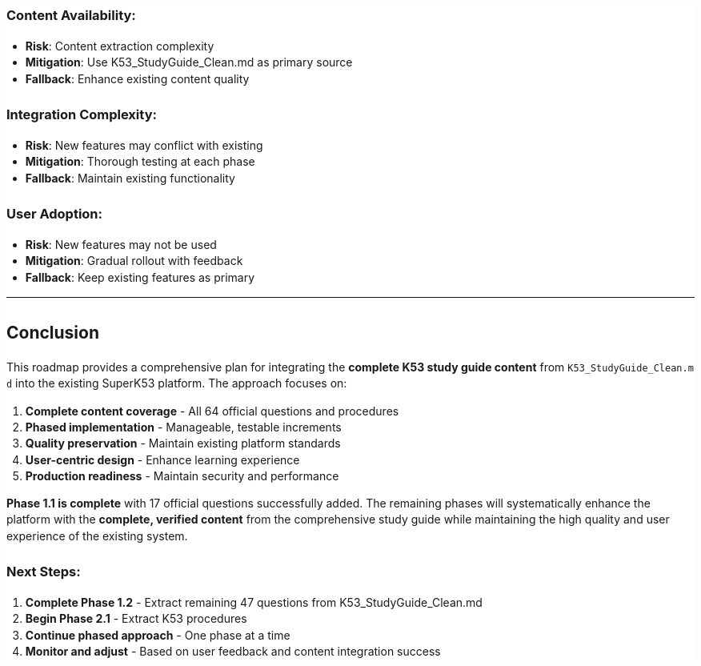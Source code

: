 ### **Content Availability:**
- **Risk**: Content extraction complexity
- **Mitigation**: Use K53_StudyGuide_Clean.md as primary source
- **Fallback**: Enhance existing content quality

### **Integration Complexity:**
- **Risk**: New features may conflict with existing
- **Mitigation**: Thorough testing at each phase
- **Fallback**: Maintain existing functionality

### **User Adoption:**
- **Risk**: New features may not be used
- **Mitigation**: Gradual rollout with feedback
- **Fallback**: Keep existing features as primary

---

## **Conclusion**

This roadmap provides a comprehensive plan for integrating the **complete K53 study guide content** from `K53_StudyGuide_Clean.md` into the existing SuperK53 platform. The approach focuses on:

1. **Complete content coverage** - All 64 official questions and procedures
2. **Phased implementation** - Manageable, testable increments
3. **Quality preservation** - Maintain existing platform standards
4. **User-centric design** - Enhance learning experience
5. **Production readiness** - Maintain security and performance

**Phase 1.1 is complete** with 17 official questions successfully added. The remaining phases will systematically enhance the platform with the **complete, verified content** from the comprehensive study guide while maintaining the high quality and user experience of the existing system.

### **Next Steps:**
1. **Complete Phase 1.2** - Extract remaining 47 questions from K53_StudyGuide_Clean.md
2. **Begin Phase 2.1** - Extract K53 procedures
3. **Continue phased approach** - One phase at a time
4. **Monitor and adjust** - Based on user feedback and content integration success 